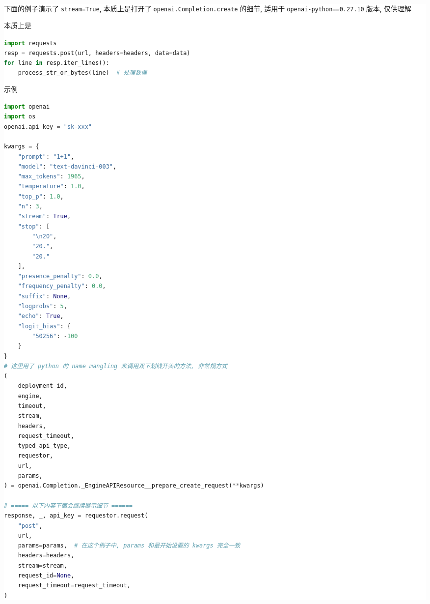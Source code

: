 
下面的例子演示了 `stream=True`, 本质上是打开了 `openai.Completion.create` 的细节, 适用于 `openai-python==0.27.10` 版本, 仅供理解

本质上是

```python
import requests
resp = requests.post(url, headers=headers, data=data)
for line in resp.iter_lines():
    process_str_or_bytes(line)  # 处理数据
```

示例

```python
import openai
import os
openai.api_key = "sk-xxx"

kwargs = {
    "prompt": "1+1",
    "model": "text-davinci-003",
    "max_tokens": 1965,
    "temperature": 1.0,
    "top_p": 1.0,
    "n": 3,
    "stream": True,
    "stop": [
        "\n20",
        "20.",
        "20."
    ],
    "presence_penalty": 0.0,
    "frequency_penalty": 0.0,
    "suffix": None,
    "logprobs": 5,
    "echo": True,
    "logit_bias": {
        "50256": -100
    }
}
# 这里用了 python 的 name mangling 来调用双下划线开头的方法, 非常规方式
(
    deployment_id,
    engine,
    timeout,
    stream,
    headers,
    request_timeout,
    typed_api_type,
    requestor,
    url,
    params,
) = openai.Completion._EngineAPIResource__prepare_create_request(**kwargs)

# ===== 以下内容下面会继续展示细节 ======
response, _, api_key = requestor.request(
    "post",
    url,
    params=params,  # 在这个例子中, params 和最开始设置的 kwargs 完全一致
    headers=headers,
    stream=stream,
    request_id=None,
    request_timeout=request_timeout,
)
```